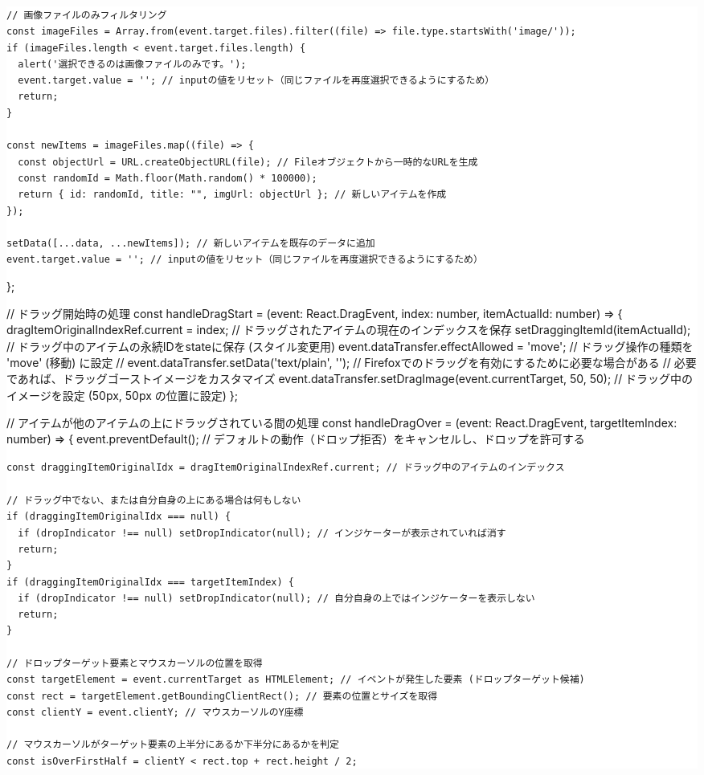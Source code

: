     // 画像ファイルのみフィルタリング
    const imageFiles = Array.from(event.target.files).filter((file) => file.type.startsWith('image/'));
    if (imageFiles.length < event.target.files.length) {
      alert('選択できるのは画像ファイルのみです。');
      event.target.value = ''; // inputの値をリセット（同じファイルを再度選択できるようにするため）
      return;
    }

    const newItems = imageFiles.map((file) => {
      const objectUrl = URL.createObjectURL(file); // Fileオブジェクトから一時的なURLを生成
      const randomId = Math.floor(Math.random() * 100000);
      return { id: randomId, title: "", imgUrl: objectUrl }; // 新しいアイテムを作成
    });

    setData([...data, ...newItems]); // 新しいアイテムを既存のデータに追加
    event.target.value = ''; // inputの値をリセット（同じファイルを再度選択できるようにするため）
  };






  // ドラッグ開始時の処理
  const handleDragStart = (event: React.DragEvent<HTMLDivElement>, index: number, itemActualId: number) => {
    dragItemOriginalIndexRef.current = index; // ドラッグされたアイテムの現在のインデックスを保存
    setDraggingItemId(itemActualId); // ドラッグ中のアイテムの永続IDをstateに保存 (スタイル変更用)
    event.dataTransfer.effectAllowed = 'move'; // ドラッグ操作の種類を 'move' (移動) に設定
    // event.dataTransfer.setData('text/plain', ''); // Firefoxでのドラッグを有効にするために必要な場合がある
    // 必要であれば、ドラッグゴーストイメージをカスタマイズ
    event.dataTransfer.setDragImage(event.currentTarget, 50, 50); // ドラッグ中のイメージを設定 (50px, 50px の位置に設定)
  };

  // アイテムが他のアイテムの上にドラッグされている間の処理
  const handleDragOver = (event: React.DragEvent<HTMLDivElement>, targetItemIndex: number) => {
    event.preventDefault(); // デフォルトの動作（ドロップ拒否）をキャンセルし、ドロップを許可する

    const draggingItemOriginalIdx = dragItemOriginalIndexRef.current; // ドラッグ中のアイテムのインデックス

    // ドラッグ中でない、または自分自身の上にある場合は何もしない
    if (draggingItemOriginalIdx === null) {
      if (dropIndicator !== null) setDropIndicator(null); // インジケーターが表示されていれば消す
      return;
    }
    if (draggingItemOriginalIdx === targetItemIndex) {
      if (dropIndicator !== null) setDropIndicator(null); // 自分自身の上ではインジケーターを表示しない
      return;
    }

    // ドロップターゲット要素とマウスカーソルの位置を取得
    const targetElement = event.currentTarget as HTMLElement; // イベントが発生した要素 (ドロップターゲット候補)
    const rect = targetElement.getBoundingClientRect(); // 要素の位置とサイズを取得
    const clientY = event.clientY; // マウスカーソルのY座標

    // マウスカーソルがターゲット要素の上半分にあるか下半分にあるかを判定
    const isOverFirstHalf = clientY < rect.top + rect.height / 2;
